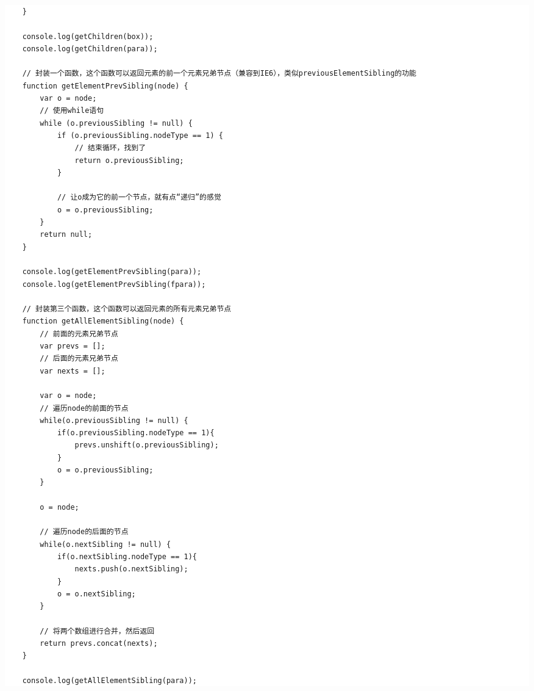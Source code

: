 ```html
	}

	console.log(getChildren(box));
	console.log(getChildren(para));

	// 封装一个函数，这个函数可以返回元素的前一个元素兄弟节点（兼容到IE6），类似previousElementSibling的功能
	function getElementPrevSibling(node) {
		var o = node;
		// 使用while语句
		while (o.previousSibling != null) {
			if (o.previousSibling.nodeType == 1) {
				// 结束循环，找到了
				return o.previousSibling;
			}

			// 让o成为它的前一个节点，就有点“递归”的感觉
			o = o.previousSibling;
		}
		return null;
	}

	console.log(getElementPrevSibling(para));
	console.log(getElementPrevSibling(fpara));

	// 封装第三个函数，这个函数可以返回元素的所有元素兄弟节点
	function getAllElementSibling(node) {
		// 前面的元素兄弟节点
		var prevs = [];
		// 后面的元素兄弟节点
		var nexts = [];
		
		var o = node;
		// 遍历node的前面的节点
		while(o.previousSibling != null) {
			if(o.previousSibling.nodeType == 1){
				prevs.unshift(o.previousSibling);
			}
			o = o.previousSibling;
		}

		o = node;

		// 遍历node的后面的节点
		while(o.nextSibling != null) {
			if(o.nextSibling.nodeType == 1){
				nexts.push(o.nextSibling);
			}
			o = o.nextSibling;
		}

		// 将两个数组进行合并，然后返回
		return prevs.concat(nexts);
	}

	console.log(getAllElementSibling(para));
```
